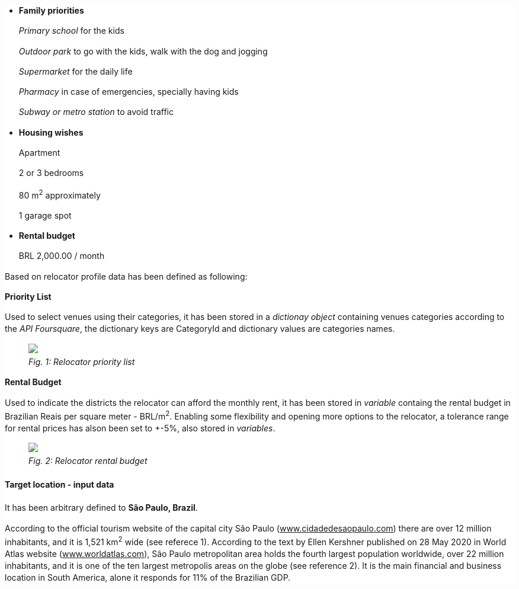 - __Family priorities__

    _Primary school_ for the kids

    _Outdoor park_ to go with the kids, walk with the dog and jogging

    _Supermarket_ for the daily life

    _Pharmacy_ in case of emergencies, specially having kids

    _Subway or metro station_ to avoid traffic

- __Housing wishes__

    Apartment

    2 or 3 bedrooms

    80 m<sup>2</sup> approximately

    1 garage spot

- __Rental budget__

    BRL 2,000.00 / month

Based on relocator profile data has been defined as following:

__Priority List__

Used to select venues using their categories, it has been stored in a _dictionay object_ containing venues categories according to the _API Foursquare_, the dictionary keys are CategoryId and dictionary values  are categories names.

<figure>
    <img src='Images/image_prio_list.png'/>
    <br>
    <em> Fig. 1: Relocator priority list</em>
</figure>

__Rental Budget__ 

Used to indicate the districts the relocator can afford the monthly rent, it has been stored in _variable_ containg the rental budget in Brazilian Reais per square meter - BRL/m<sup>2</sup>. Enabling some flexibility and opening more options to the relocator, a tolerance range for rental prices has alson been set to +-5%, also stored in _variables_.
        
<figure>
    <img src='Images/image_rental_budget.png'/>
    <br>
    <em> Fig. 2: Relocator rental budget</em>
</figure>


#### Target location - input data
        
It has been arbitrary defined to __São Paulo, Brazil__.

According to the official tourism website of the capital city São Paulo (www.cidadedesaopaulo.com) there are over 12 million inhabitants, and it is 1,521 km<sup>2</sup> wide (see referece 1). According to the text by Ellen Kershner published on 28 May 2020 in World Atlas website (www.worldatlas.com), São Paulo metropolitan area holds the fourth largest population worldwide, over 22 million inhabitants, and it is one of the ten largest metropolis areas on the globe (see reference 2). It is the  main financial and business location in South America, alone it responds for 11% of the Brazilian GDP.
        